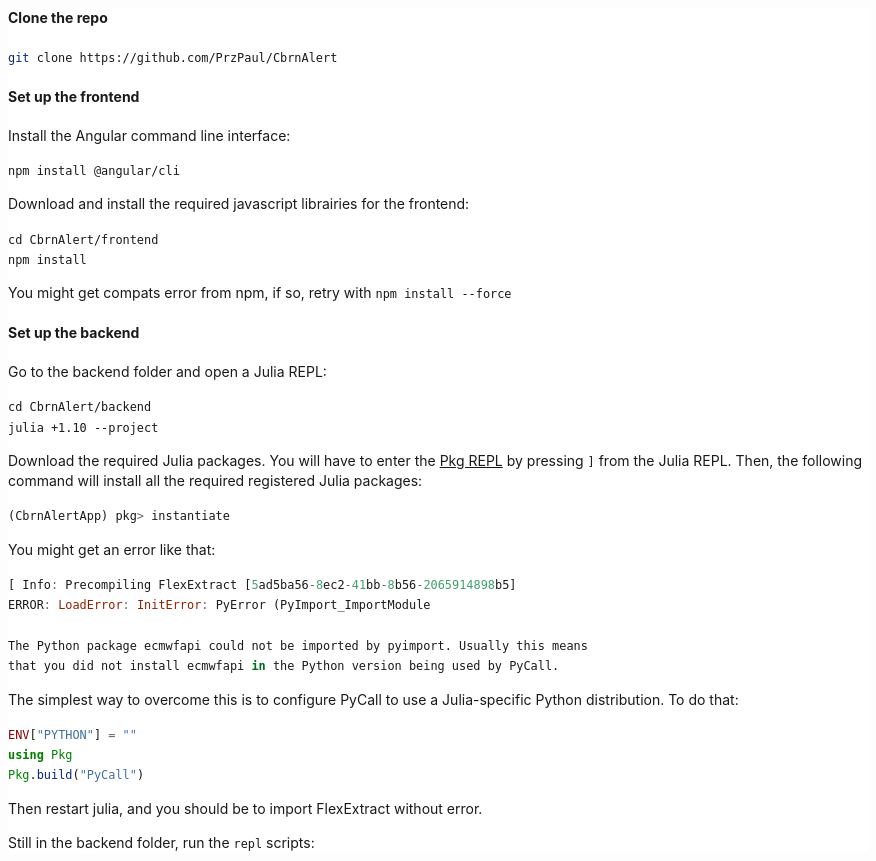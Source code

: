 #### Clone the repo

```bash
git clone https://github.com/PrzPaul/CbrnAlert
```

#### Set up the frontend
Install the Angular command line interface:

```bash
npm install @angular/cli
```

Download and install the required javascript librairies for the frontend:
```
cd CbrnAlert/frontend
npm install
```

You might get compats error from npm, if so, retry with `npm install --force` 

#### Set up the backend

Go to the backend folder and open a Julia REPL:
```
cd CbrnAlert/backend
julia +1.10 --project
```

Download the required Julia packages. You will have to enter the [Pkg REPL](https://docs.julialang.org/en/v1/stdlib/Pkg/#Pkg) by pressing `]` from the Julia REPL. Then, the following command will install all the required registered Julia packages:

```julia
(CbrnAlertApp) pkg> instantiate
```

You might get an error like that:

```julia
[ Info: Precompiling FlexExtract [5ad5ba56-8ec2-41bb-8b56-2065914898b5]
ERROR: LoadError: InitError: PyError (PyImport_ImportModule

The Python package ecmwfapi could not be imported by pyimport. Usually this means
that you did not install ecmwfapi in the Python version being used by PyCall.
```

The simplest way to overcome this is to configure PyCall to use a Julia-specific Python distribution. To do that:

```julia
ENV["PYTHON"] = ""
using Pkg
Pkg.build("PyCall")
```

Then restart julia, and you should be to import FlexExtract without error.

Still in the backend folder, run the `repl` scripts:
